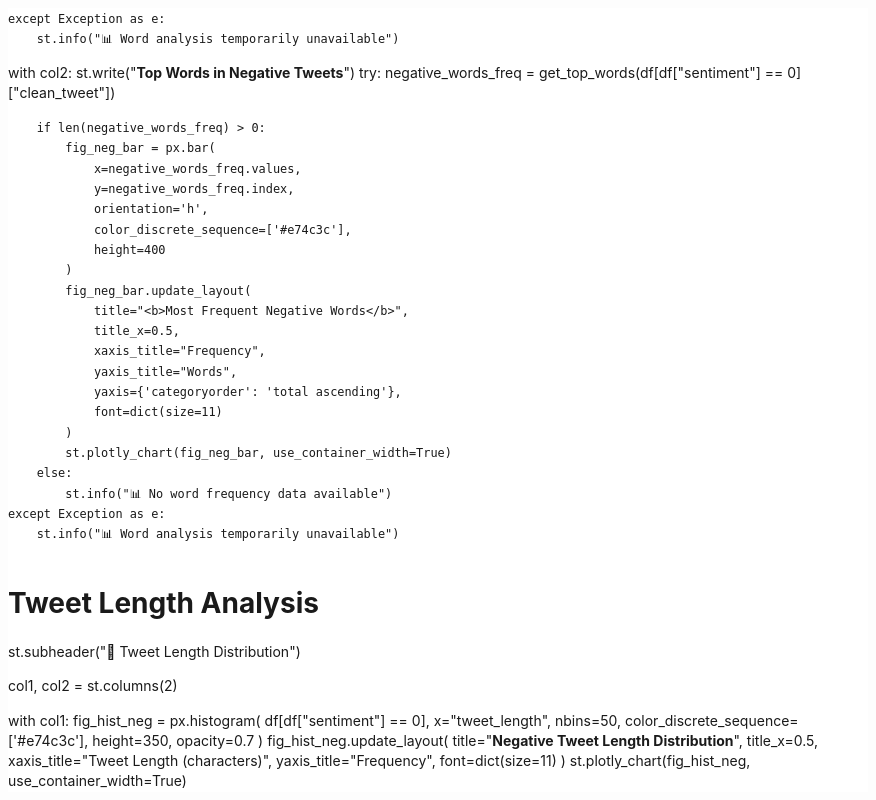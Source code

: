     except Exception as e:
        st.info("📊 Word analysis temporarily unavailable")

with col2:
    st.write("**Top Words in Negative Tweets**")
    try:
        negative_words_freq = get_top_words(df[df["sentiment"] == 0]["clean_tweet"])
        
        if len(negative_words_freq) > 0:
            fig_neg_bar = px.bar(
                x=negative_words_freq.values,
                y=negative_words_freq.index,
                orientation='h',
                color_discrete_sequence=['#e74c3c'],
                height=400
            )
            fig_neg_bar.update_layout(
                title="<b>Most Frequent Negative Words</b>",
                title_x=0.5,
                xaxis_title="Frequency",
                yaxis_title="Words",
                yaxis={'categoryorder': 'total ascending'},
                font=dict(size=11)
            )
            st.plotly_chart(fig_neg_bar, use_container_width=True)
        else:
            st.info("📊 No word frequency data available")
    except Exception as e:
        st.info("📊 Word analysis temporarily unavailable")

# Tweet Length Analysis
st.subheader("📏 Tweet Length Distribution")

col1, col2 = st.columns(2)

with col1:
    fig_hist_neg = px.histogram(
        df[df["sentiment"] == 0], 
        x="tweet_length",
        nbins=50,
        color_discrete_sequence=['#e74c3c'],
        height=350,
        opacity=0.7
    )
    fig_hist_neg.update_layout(
        title="<b>Negative Tweet Length Distribution</b>",
        title_x=0.5,
        xaxis_title="Tweet Length (characters)",
        yaxis_title="Frequency",
        font=dict(size=11)
    )
    st.plotly_chart(fig_hist_neg, use_container_width=True)
